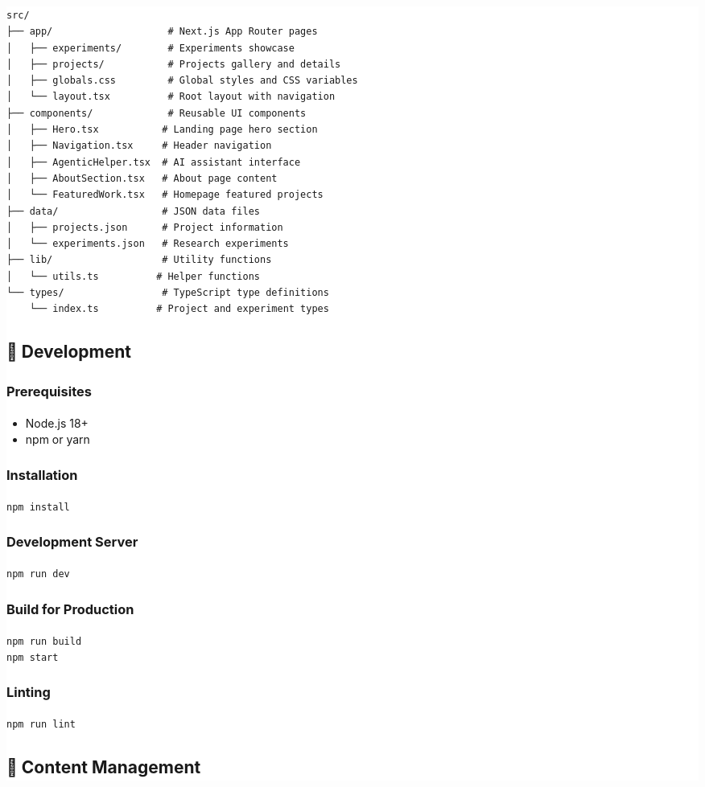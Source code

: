 ```
src/
├── app/                    # Next.js App Router pages
│   ├── experiments/        # Experiments showcase
│   ├── projects/           # Projects gallery and details
│   ├── globals.css         # Global styles and CSS variables
│   └── layout.tsx          # Root layout with navigation
├── components/             # Reusable UI components
│   ├── Hero.tsx           # Landing page hero section
│   ├── Navigation.tsx     # Header navigation
│   ├── AgenticHelper.tsx  # AI assistant interface
│   ├── AboutSection.tsx   # About page content
│   └── FeaturedWork.tsx   # Homepage featured projects
├── data/                  # JSON data files
│   ├── projects.json      # Project information
│   └── experiments.json   # Research experiments
├── lib/                   # Utility functions
│   └── utils.ts          # Helper functions
└── types/                 # TypeScript type definitions
    └── index.ts          # Project and experiment types
```

## 🔧 Development

### Prerequisites
- Node.js 18+ 
- npm or yarn

### Installation
```bash
npm install
```

### Development Server
```bash
npm run dev
```

### Build for Production
```bash
npm run build
npm start
```

### Linting
```bash
npm run lint
```

## 📄 Content Management
